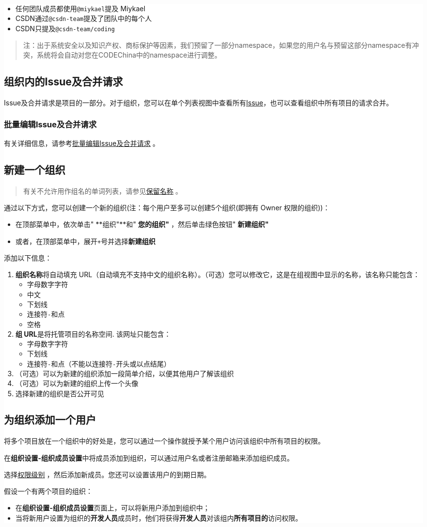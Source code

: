*   任何团队成员都使用`@miykael`提及 Miykael
*   CSDN通过`@csdn-team`提及了团队中的每个人
*   CSDN只提及`@csdn-team/coding`

> 注：出于系统安全以及知识产权、商标保护等因素，我们预留了一部分namespace，如果您的用户名与预留这部分namespace有冲突，系统将会自动对您在CODEChina中的namespace进行调整。

## 组织内的Issue及合并请求[](#组织内的Issue及合并请求 "Permalink")

Issue及合并请求是项目的一部分。对于组织，您可以在单个列表视图中查看所有[Issue](/docs/user/project/issues#issues-list)，也可以查看组织中所有项目的请求合并。

### 批量编辑Issue及合并请求[](#批量编辑Issue及合并请求 "Permalink")

有关详细信息，请参考[批量编辑Issue及合并请求](/docs/user/project/bulk-edit) 。

## 新建一个组织[](#新建一个组织 "Permalink")

> 有关不允许用作组名的单词列表，请参见[保留名称](/docs/user/reserved) 。

通过以下方式，您可以创建一个新的组织(注：每个用户至多可以创建5个组织(即拥有 Owner 权限的组织))：

*   在顶部菜单中，依次单击" **组织"**和" **您的组织"** ，然后单击绿色按钮" **新建组织"** 

*   或者，在顶部菜单中，展开`+`号并选择**新建组织** 

添加以下信息：

1.  **组织名称**将自动填充 URL（自动填充不支持中文的组织名称）。（可选）您可以修改它，这是在组视图中显示的名称，该名称只能包含：
    *   字母数字字符
    *   中文
    *   下划线
    *   连接符`-`和点
    *   空格
2.  **组 URL**是将托管项目的名称空间. 该网址只能包含：
    *   字母数字字符
    *   下划线
    *   连接符`-`和点（不能以连接符`-`开头或以点结尾）
3.  （可选）可以为新建的组织添加一段简单介绍，以便其他用户了解该组织
4.  （可选）可以为新建的组织上传一个头像
5.  选择新建的组织是否公开可见


## 为组织添加一个用户[](#为组织添加一个用户 "Permalink")

将多个项目放在一个组织中的好处是，您可以通过一个操作就授予某个用户访问该组织中所有项目的权限。

在**组织设置-组织成员设置**中将成员添加到组织，可以通过用户名或者注册邮箱来添加组织成员。

选择[权限级别](/docs/user/permissions#permissions) ，然后添加新成员。您还可以设置该用户的到期日期。

假设一个有两个项目的组织：

*   在**组织设置-组织成员设置**页面上，可以将新用户添加到组织中；
*   当将新用户设置为组织的**开发人员**成员时，他们将获得**开发人员**对该组内**所有项目的**访问权限。
